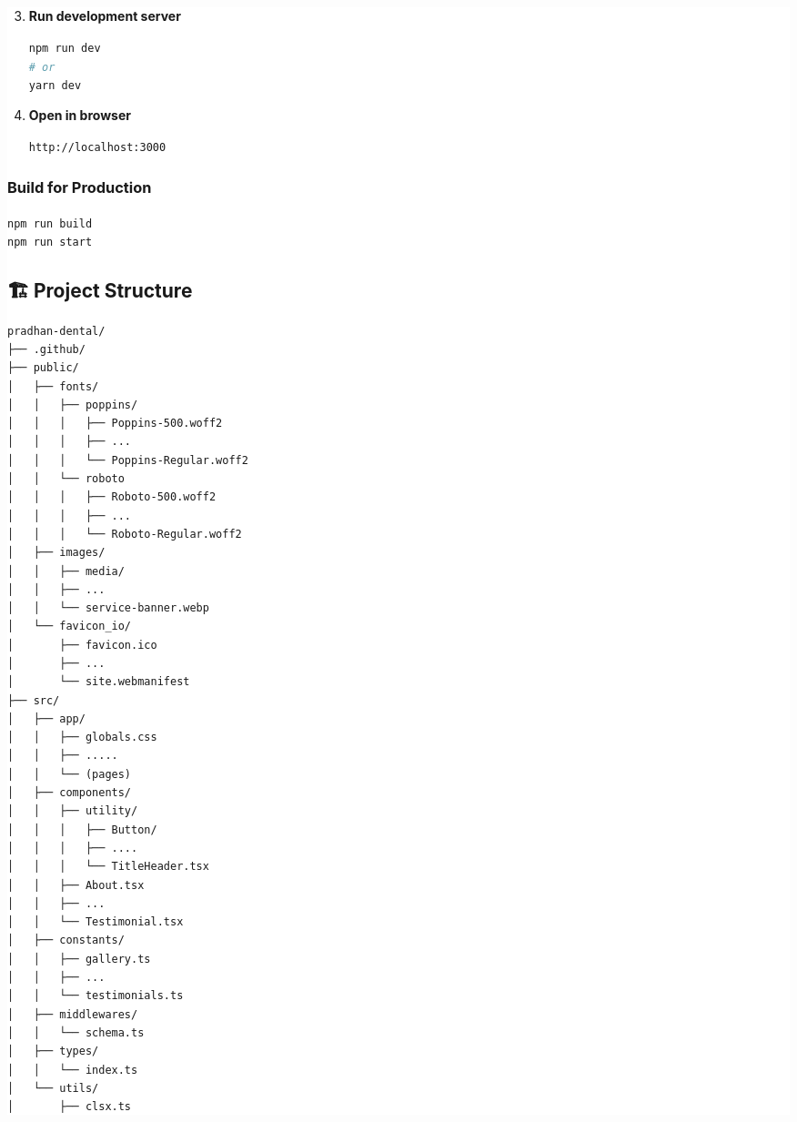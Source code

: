 3. **Run development server**
   ```bash
   npm run dev
   # or
   yarn dev
   ```

4. **Open in browser**
   ```
   http://localhost:3000
   ```

### Build for Production

```bash
npm run build
npm run start
```

## 🏗️ Project Structure

```
pradhan-dental/
├── .github/
├── public/
│   ├── fonts/
│   │   ├── poppins/
│   │   │   ├── Poppins-500.woff2
│   │   │   ├── ...
│   │   │   └── Poppins-Regular.woff2
│   │   └── roboto
│   │   │   ├── Roboto-500.woff2
│   │   │   ├── ...
│   │   │   └── Roboto-Regular.woff2
│   ├── images/
│   │   ├── media/
│   │   ├── ...
│   │   └── service-banner.webp
│   └── favicon_io/
│       ├── favicon.ico
│       ├── ...
│       └── site.webmanifest
├── src/
│   ├── app/
│   │   ├── globals.css
│   │   ├── .....
│   │   └── (pages)
│   ├── components/
│   │   ├── utility/
│   │   │   ├── Button/
│   │   │   ├── ....
│   │   │   └── TitleHeader.tsx
│   │   ├── About.tsx
│   │   ├── ...
│   │   └── Testimonial.tsx
│   ├── constants/
│   │   ├── gallery.ts
│   │   ├── ...
│   │   └── testimonials.ts
│   ├── middlewares/
│   │   └── schema.ts
│   ├── types/
│   │   └── index.ts
│   └── utils/
│       ├── clsx.ts
```